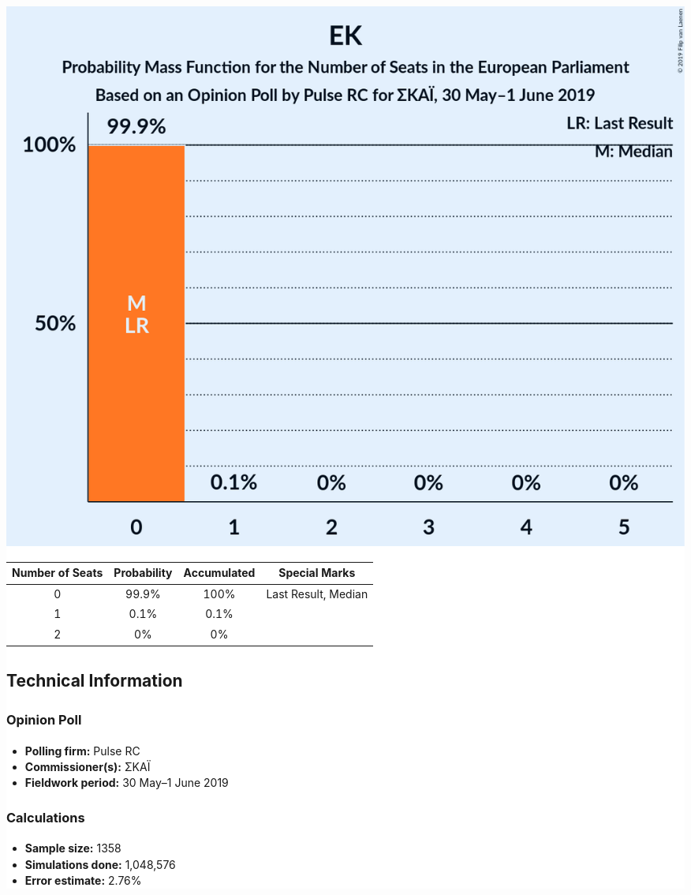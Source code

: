 ![Graph with seats probability mass function not yet produced](2019-06-01-PulseRC-coalitions-seats-pmf-εκ.png "Seats Probability Mass Function")

| Number of Seats | Probability | Accumulated | Special Marks |
|:---------------:|:-----------:|:-----------:|:-------------:|
| 0 | 99.9% | 100% | Last Result, Median |
| 1 | 0.1% | 0.1% |  |
| 2 | 0% | 0% |  |


## Technical Information

### Opinion Poll

+ **Polling firm:** Pulse RC
+ **Commissioner(s):** ΣΚΑΪ
+ **Fieldwork period:** 30 May–1 June 2019

### Calculations

+ **Sample size:** 1358
+ **Simulations done:** 1,048,576
+ **Error estimate:** 2.76%

